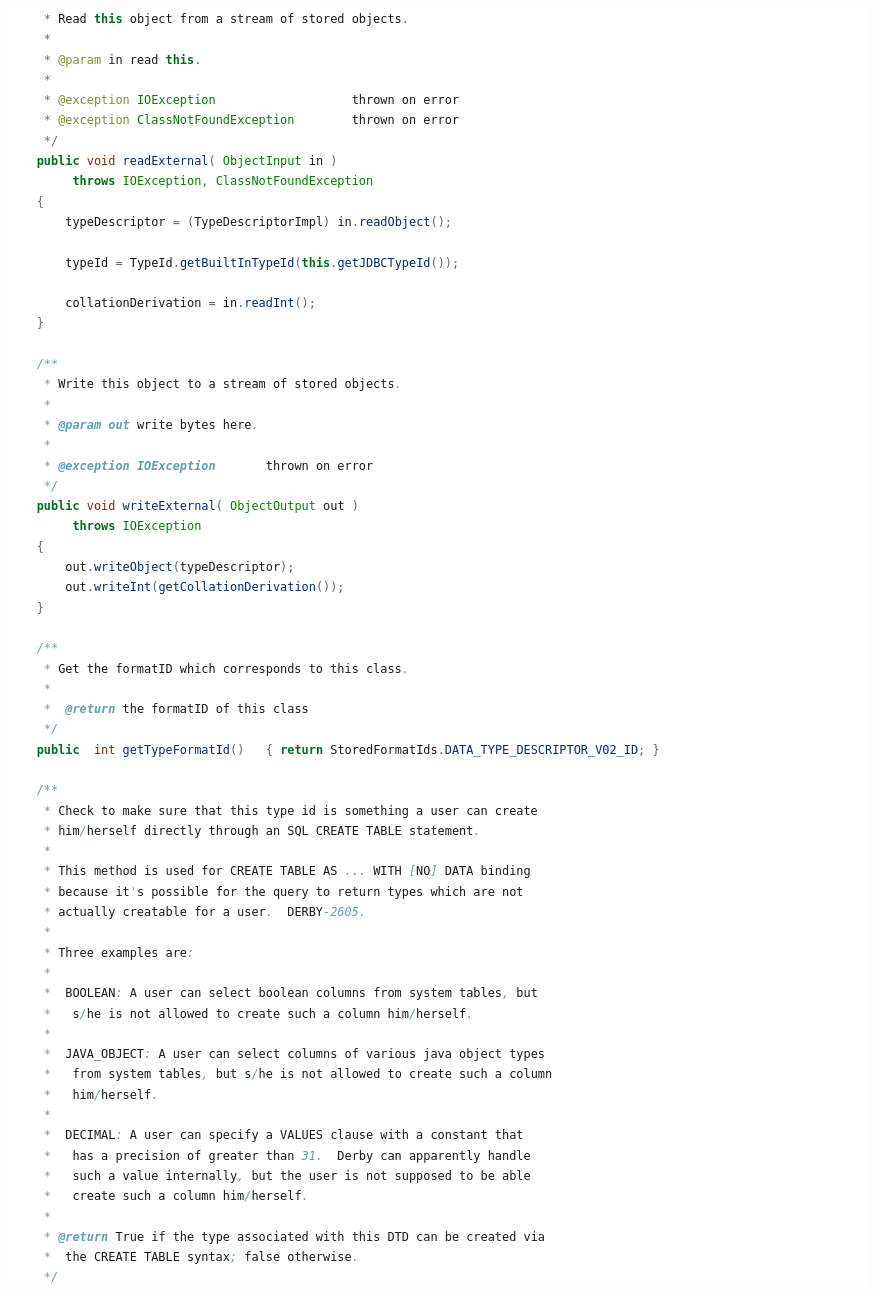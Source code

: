 ```java
	 * Read this object from a stream of stored objects.
	 *
	 * @param in read this.
	 *
	 * @exception IOException					thrown on error
	 * @exception ClassNotFoundException		thrown on error
	 */
	public void readExternal( ObjectInput in )
		 throws IOException, ClassNotFoundException
	{
		typeDescriptor = (TypeDescriptorImpl) in.readObject();
        
        typeId = TypeId.getBuiltInTypeId(this.getJDBCTypeId());
        
        collationDerivation = in.readInt();
	}

	/**
	 * Write this object to a stream of stored objects.
	 *
	 * @param out write bytes here.
	 *
	 * @exception IOException		thrown on error
	 */
	public void writeExternal( ObjectOutput out )
		 throws IOException
	{
		out.writeObject(typeDescriptor);
        out.writeInt(getCollationDerivation());
	}
 
	/**
	 * Get the formatID which corresponds to this class.
	 *
	 *	@return	the formatID of this class
	 */
	public	int	getTypeFormatId()	{ return StoredFormatIds.DATA_TYPE_DESCRIPTOR_V02_ID; }

    /**
     * Check to make sure that this type id is something a user can create
     * him/herself directly through an SQL CREATE TABLE statement.
     * 
     * This method is used for CREATE TABLE AS ... WITH [NO] DATA binding
     * because it's possible for the query to return types which are not
     * actually creatable for a user.  DERBY-2605.
     *
     * Three examples are:
     *
     *  BOOLEAN: A user can select boolean columns from system tables, but
     *   s/he is not allowed to create such a column him/herself.
     *
     *  JAVA_OBJECT: A user can select columns of various java object types
     *   from system tables, but s/he is not allowed to create such a column
     *   him/herself.
     *  
     *  DECIMAL: A user can specify a VALUES clause with a constant that
     *   has a precision of greater than 31.  Derby can apparently handle
     *   such a value internally, but the user is not supposed to be able
     *   create such a column him/herself.
     * 
     * @return True if the type associated with this DTD can be created via
     *  the CREATE TABLE syntax; false otherwise.
     */
```
